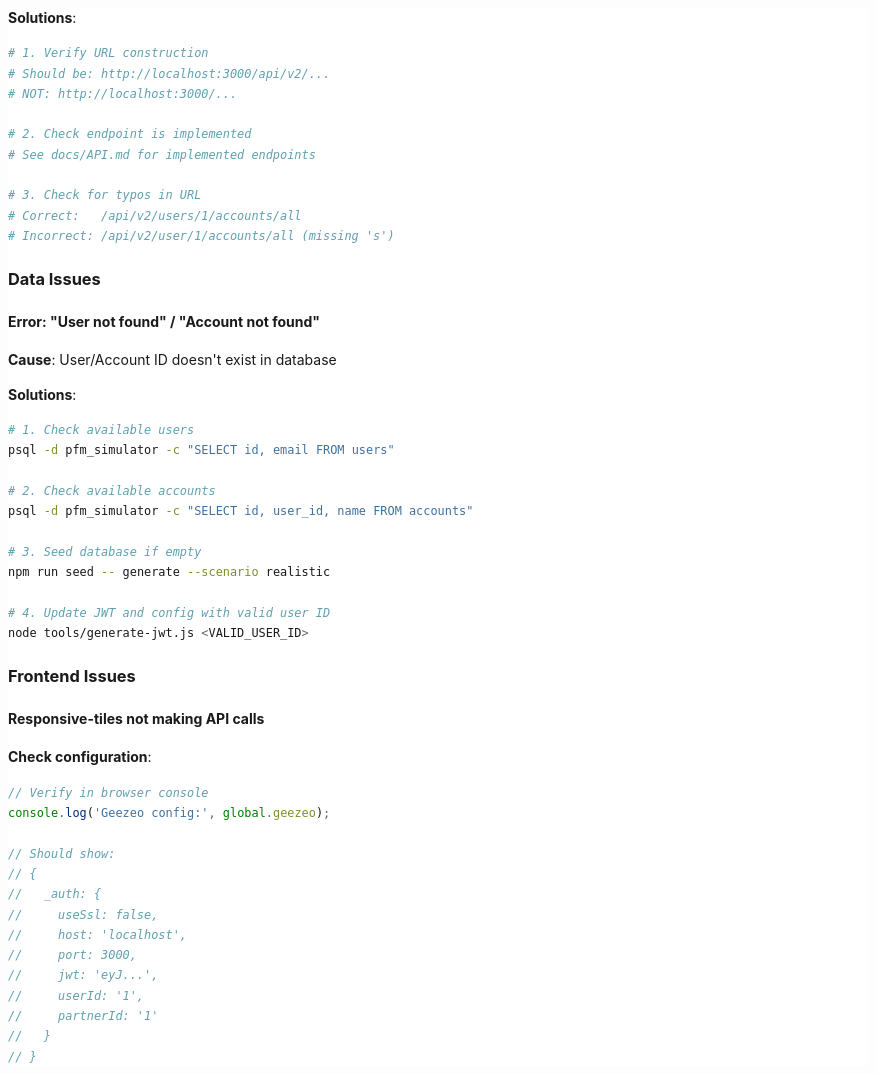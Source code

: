 **Solutions**:
```bash
# 1. Verify URL construction
# Should be: http://localhost:3000/api/v2/...
# NOT: http://localhost:3000/...

# 2. Check endpoint is implemented
# See docs/API.md for implemented endpoints

# 3. Check for typos in URL
# Correct:   /api/v2/users/1/accounts/all
# Incorrect: /api/v2/user/1/accounts/all (missing 's')
```

### Data Issues

#### Error: "User not found" / "Account not found"

**Cause**: User/Account ID doesn't exist in database

**Solutions**:
```bash
# 1. Check available users
psql -d pfm_simulator -c "SELECT id, email FROM users"

# 2. Check available accounts
psql -d pfm_simulator -c "SELECT id, user_id, name FROM accounts"

# 3. Seed database if empty
npm run seed -- generate --scenario realistic

# 4. Update JWT and config with valid user ID
node tools/generate-jwt.js <VALID_USER_ID>
```

### Frontend Issues

#### Responsive-tiles not making API calls

**Check configuration**:
```javascript
// Verify in browser console
console.log('Geezeo config:', global.geezeo);

// Should show:
// {
//   _auth: {
//     useSsl: false,
//     host: 'localhost',
//     port: 3000,
//     jwt: 'eyJ...',
//     userId: '1',
//     partnerId: '1'
//   }
// }
```
